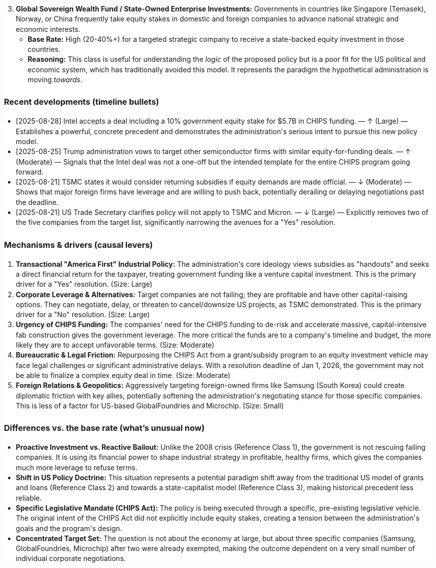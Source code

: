 3.  **Global Sovereign Wealth Fund / State-Owned Enterprise Investments:** Governments in countries like Singapore (Temasek), Norway, or China frequently take equity stakes in domestic and foreign companies to advance national strategic and economic interests.
    *   **Base Rate:** High (20-40%+) for a targeted strategic company to receive a state-backed equity investment in those countries.
    *   **Reasoning:** This class is useful for understanding the *logic* of the proposed policy but is a poor fit for the US political and economic system, which has traditionally avoided this model. It represents the paradigm the hypothetical administration is moving *towards*.

### Recent developments (timeline bullets)
*   [2025-08-28] Intel accepts a deal including a 10% government equity stake for $5.7B in CHIPS funding. — ↑ (Large) — Establishes a powerful, concrete precedent and demonstrates the administration's serious intent to pursue this new policy model.
*   [2025-08-25] Trump administration vows to target other semiconductor firms with similar equity-for-funding deals. — ↑ (Moderate) — Signals that the Intel deal was not a one-off but the intended template for the entire CHIPS program going forward.
*   [2025-08-21] TSMC states it would consider returning subsidies if equity demands are made official. — ↓ (Moderate) — Shows that major foreign firms have leverage and are willing to push back, potentially derailing or delaying negotiations past the deadline.
*   [2025-08-21] US Trade Secretary clarifies policy will not apply to TSMC and Micron. — ↓ (Large) — Explicitly removes two of the five companies from the target list, significantly narrowing the avenues for a "Yes" resolution.

### Mechanisms & drivers (causal levers)
1.  **Transactional "America First" Industrial Policy:** The administration's core ideology views subsidies as "handouts" and seeks a direct financial return for the taxpayer, treating government funding like a venture capital investment. This is the primary driver for a "Yes" resolution. (Size: Large)
2.  **Corporate Leverage & Alternatives:** Target companies are not failing; they are profitable and have other capital-raising options. They can negotiate, delay, or threaten to cancel/downsize US projects, as TSMC demonstrated. This is the primary driver for a "No" resolution. (Size: Large)
3.  **Urgency of CHIPS Funding:** The companies' need for the CHIPS funding to de-risk and accelerate massive, capital-intensive fab construction gives the government leverage. The more critical the funds are to a company's timeline and budget, the more likely they are to accept unfavorable terms. (Size: Moderate)
4.  **Bureaucratic & Legal Friction:** Repurposing the CHIPS Act from a grant/subsidy program to an equity investment vehicle may face legal challenges or significant administrative delays. With a resolution deadline of Jan 1, 2026, the government may not be able to finalize a complex equity deal in time. (Size: Moderate)
5.  **Foreign Relations & Geopolitics:** Aggressively targeting foreign-owned firms like Samsung (South Korea) could create diplomatic friction with key allies, potentially softening the administration's negotiating stance for those specific companies. This is less of a factor for US-based GlobalFoundries and Microchip. (Size: Small)

### Differences vs. the base rate (what’s unusual now)
*   **Proactive Investment vs. Reactive Bailout:** Unlike the 2008 crisis (Reference Class 1), the government is not rescuing failing companies. It is using its financial power to shape industrial strategy in profitable, healthy firms, which gives the companies much more leverage to refuse terms.
*   **Shift in US Policy Doctrine:** This situation represents a potential paradigm shift away from the traditional US model of grants and loans (Reference Class 2) and towards a state-capitalist model (Reference Class 3), making historical precedent less reliable.
*   **Specific Legislative Mandate (CHIPS Act):** The policy is being executed through a specific, pre-existing legislative vehicle. The original intent of the CHIPS Act did not explicitly include equity stakes, creating a tension between the administration's goals and the program's design.
*   **Concentrated Target Set:** The question is not about the economy at large, but about three specific companies (Samsung, GlobalFoundries, Microchip) after two were already exempted, making the outcome dependent on a very small number of individual corporate negotiations.
